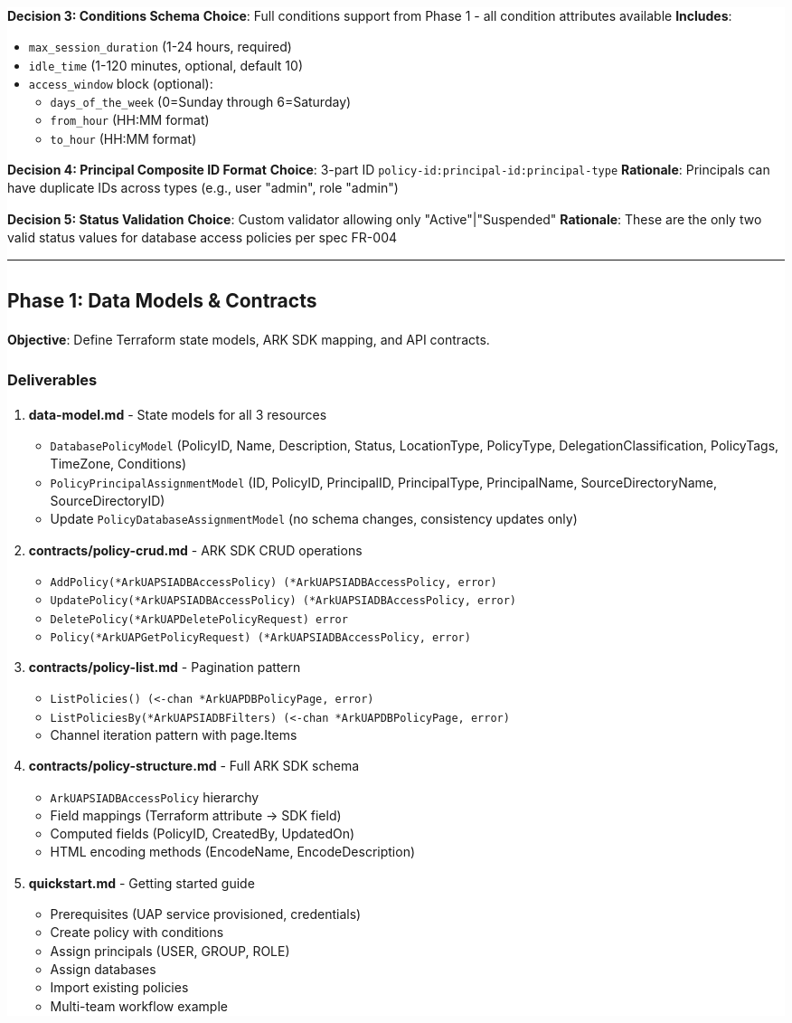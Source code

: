 **Decision 3: Conditions Schema**
**Choice**: Full conditions support from Phase 1 - all condition attributes available
**Includes**:
- `max_session_duration` (1-24 hours, required)
- `idle_time` (1-120 minutes, optional, default 10)
- `access_window` block (optional):
  - `days_of_the_week` (0=Sunday through 6=Saturday)
  - `from_hour` (HH:MM format)
  - `to_hour` (HH:MM format)

**Decision 4: Principal Composite ID Format**
**Choice**: 3-part ID `policy-id:principal-id:principal-type`
**Rationale**: Principals can have duplicate IDs across types (e.g., user "admin", role "admin")

**Decision 5: Status Validation**
**Choice**: Custom validator allowing only "Active"|"Suspended"
**Rationale**: These are the only two valid status values for database access policies per spec FR-004

---

## Phase 1: Data Models & Contracts

**Objective**: Define Terraform state models, ARK SDK mapping, and API contracts.

### Deliverables

1. **data-model.md** - State models for all 3 resources
   - `DatabasePolicyModel` (PolicyID, Name, Description, Status, LocationType, PolicyType, DelegationClassification, PolicyTags, TimeZone, Conditions)
   - `PolicyPrincipalAssignmentModel` (ID, PolicyID, PrincipalID, PrincipalType, PrincipalName, SourceDirectoryName, SourceDirectoryID)
   - Update `PolicyDatabaseAssignmentModel` (no schema changes, consistency updates only)

2. **contracts/policy-crud.md** - ARK SDK CRUD operations
   - `AddPolicy(*ArkUAPSIADBAccessPolicy) (*ArkUAPSIADBAccessPolicy, error)`
   - `UpdatePolicy(*ArkUAPSIADBAccessPolicy) (*ArkUAPSIADBAccessPolicy, error)`
   - `DeletePolicy(*ArkUAPDeletePolicyRequest) error`
   - `Policy(*ArkUAPGetPolicyRequest) (*ArkUAPSIADBAccessPolicy, error)`

3. **contracts/policy-list.md** - Pagination pattern
   - `ListPolicies() (<-chan *ArkUAPDBPolicyPage, error)`
   - `ListPoliciesBy(*ArkUAPSIADBFilters) (<-chan *ArkUAPDBPolicyPage, error)`
   - Channel iteration pattern with page.Items

4. **contracts/policy-structure.md** - Full ARK SDK schema
   - `ArkUAPSIADBAccessPolicy` hierarchy
   - Field mappings (Terraform attribute → SDK field)
   - Computed fields (PolicyID, CreatedBy, UpdatedOn)
   - HTML encoding methods (EncodeName, EncodeDescription)

5. **quickstart.md** - Getting started guide
   - Prerequisites (UAP service provisioned, credentials)
   - Create policy with conditions
   - Assign principals (USER, GROUP, ROLE)
   - Assign databases
   - Import existing policies
   - Multi-team workflow example

